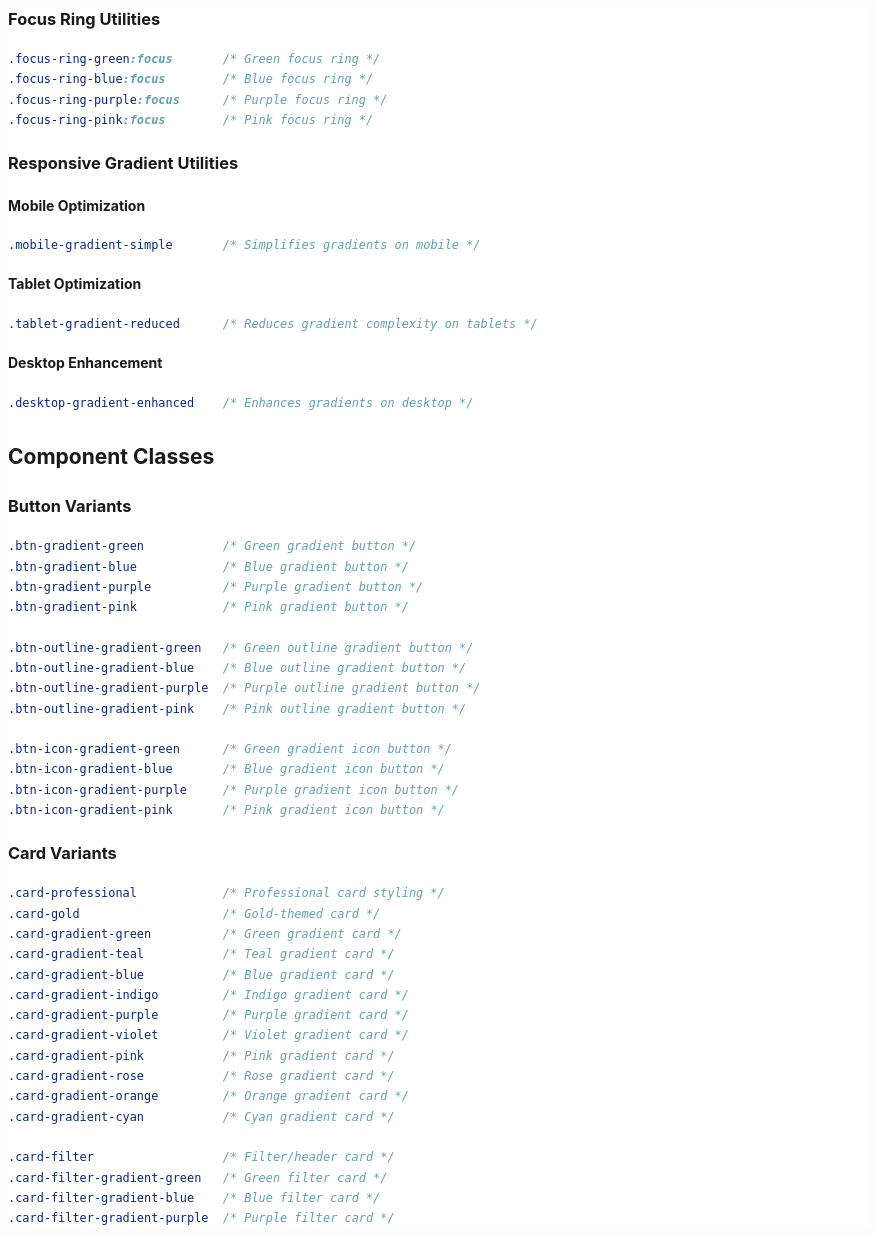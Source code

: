 ### Focus Ring Utilities
```css
.focus-ring-green:focus       /* Green focus ring */
.focus-ring-blue:focus        /* Blue focus ring */
.focus-ring-purple:focus      /* Purple focus ring */
.focus-ring-pink:focus        /* Pink focus ring */
```

### Responsive Gradient Utilities

#### Mobile Optimization
```css
.mobile-gradient-simple       /* Simplifies gradients on mobile */
```

#### Tablet Optimization
```css
.tablet-gradient-reduced      /* Reduces gradient complexity on tablets */
```

#### Desktop Enhancement
```css
.desktop-gradient-enhanced    /* Enhances gradients on desktop */
```

## Component Classes

### Button Variants
```css
.btn-gradient-green           /* Green gradient button */
.btn-gradient-blue            /* Blue gradient button */
.btn-gradient-purple          /* Purple gradient button */
.btn-gradient-pink            /* Pink gradient button */

.btn-outline-gradient-green   /* Green outline gradient button */
.btn-outline-gradient-blue    /* Blue outline gradient button */
.btn-outline-gradient-purple  /* Purple outline gradient button */
.btn-outline-gradient-pink    /* Pink outline gradient button */

.btn-icon-gradient-green      /* Green gradient icon button */
.btn-icon-gradient-blue       /* Blue gradient icon button */
.btn-icon-gradient-purple     /* Purple gradient icon button */
.btn-icon-gradient-pink       /* Pink gradient icon button */
```

### Card Variants
```css
.card-professional            /* Professional card styling */
.card-gold                    /* Gold-themed card */
.card-gradient-green          /* Green gradient card */
.card-gradient-teal           /* Teal gradient card */
.card-gradient-blue           /* Blue gradient card */
.card-gradient-indigo         /* Indigo gradient card */
.card-gradient-purple         /* Purple gradient card */
.card-gradient-violet         /* Violet gradient card */
.card-gradient-pink           /* Pink gradient card */
.card-gradient-rose           /* Rose gradient card */
.card-gradient-orange         /* Orange gradient card */
.card-gradient-cyan           /* Cyan gradient card */

.card-filter                  /* Filter/header card */
.card-filter-gradient-green   /* Green filter card */
.card-filter-gradient-blue    /* Blue filter card */
.card-filter-gradient-purple  /* Purple filter card */
```